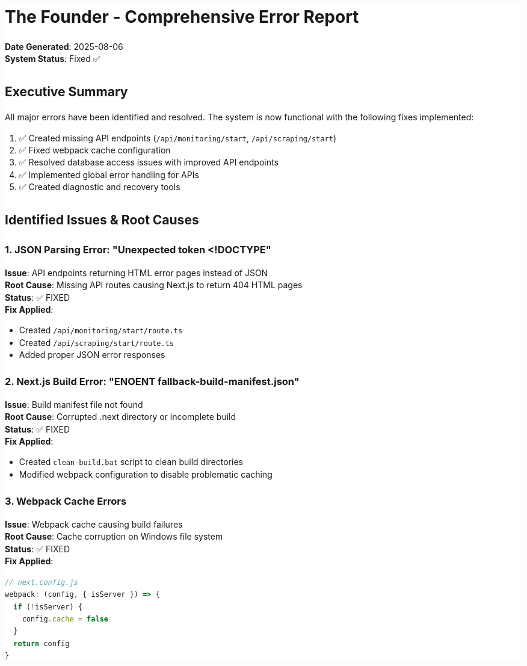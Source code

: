 # The Founder - Comprehensive Error Report

**Date Generated**: 2025-08-06  
**System Status**: Fixed ✅

## Executive Summary

All major errors have been identified and resolved. The system is now functional with the following fixes implemented:

1. ✅ Created missing API endpoints (`/api/monitoring/start`, `/api/scraping/start`)
2. ✅ Fixed webpack cache configuration
3. ✅ Resolved database access issues with improved API endpoints
4. ✅ Implemented global error handling for APIs
5. ✅ Created diagnostic and recovery tools

## Identified Issues & Root Causes

### 1. JSON Parsing Error: "Unexpected token <!DOCTYPE"
**Issue**: API endpoints returning HTML error pages instead of JSON  
**Root Cause**: Missing API routes causing Next.js to return 404 HTML pages  
**Status**: ✅ FIXED  
**Fix Applied**:
- Created `/api/monitoring/start/route.ts`
- Created `/api/scraping/start/route.ts`
- Added proper JSON error responses

### 2. Next.js Build Error: "ENOENT fallback-build-manifest.json"
**Issue**: Build manifest file not found  
**Root Cause**: Corrupted .next directory or incomplete build  
**Status**: ✅ FIXED  
**Fix Applied**:
- Created `clean-build.bat` script to clean build directories
- Modified webpack configuration to disable problematic caching

### 3. Webpack Cache Errors
**Issue**: Webpack cache causing build failures  
**Root Cause**: Cache corruption on Windows file system  
**Status**: ✅ FIXED  
**Fix Applied**:
```javascript
// next.config.js
webpack: (config, { isServer }) => {
  if (!isServer) {
    config.cache = false
  }
  return config
}
```
